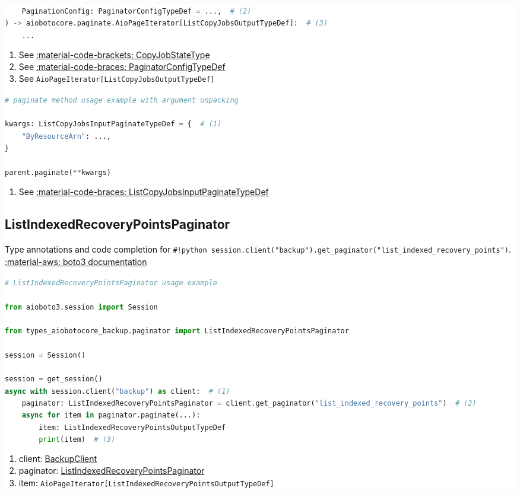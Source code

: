 ```python
    PaginationConfig: PaginatorConfigTypeDef = ...,  # (2)
) -> aiobotocore.paginate.AioPageIterator[ListCopyJobsOutputTypeDef]:  # (3)
    ...
```

1. See [:material-code-brackets: CopyJobStateType](./literals.md#copyjobstatetype)
2. See [:material-code-braces: PaginatorConfigTypeDef](./type_defs.md#paginatorconfigtypedef)
3. See `AioPageIterator[ListCopyJobsOutputTypeDef]`


```python
# paginate method usage example with argument unpacking

kwargs: ListCopyJobsInputPaginateTypeDef = {  # (1)
    "ByResourceArn": ...,
}

parent.paginate(**kwargs)
```

1. See [:material-code-braces: ListCopyJobsInputPaginateTypeDef](./type_defs.md#listcopyjobsinputpaginatetypedef)
## ListIndexedRecoveryPointsPaginator

Type annotations and code completion for `#!python session.client("backup").get_paginator("list_indexed_recovery_points")`.
[:material-aws: boto3 documentation](https://boto3.amazonaws.com/v1/documentation/api/latest/reference/services/backup/paginator/ListIndexedRecoveryPoints.html#Backup.Paginator.ListIndexedRecoveryPoints)

```python
# ListIndexedRecoveryPointsPaginator usage example

from aioboto3.session import Session

from types_aiobotocore_backup.paginator import ListIndexedRecoveryPointsPaginator

session = Session()

session = get_session()
async with session.client("backup") as client:  # (1)
    paginator: ListIndexedRecoveryPointsPaginator = client.get_paginator("list_indexed_recovery_points")  # (2)
    async for item in paginator.paginate(...):
        item: ListIndexedRecoveryPointsOutputTypeDef
        print(item)  # (3)
```

1. client: [BackupClient](./client.md)
2. paginator: [ListIndexedRecoveryPointsPaginator](./paginators.md#listindexedrecoverypointspaginator)
3. item: `AioPageIterator[ListIndexedRecoveryPointsOutputTypeDef]`

